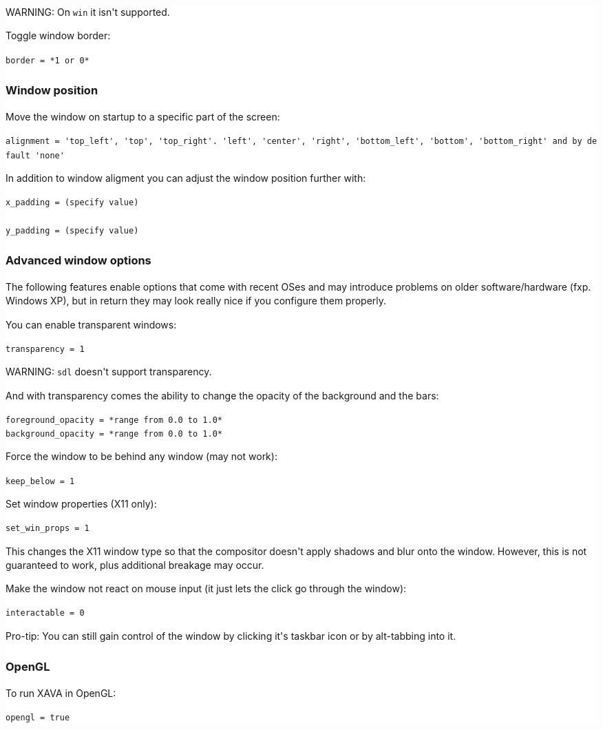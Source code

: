 WARNING: On ``win`` it isn't supported.

Toggle window border:

	border = *1 or 0*

### Window position

Move the window on startup to a specific part of the screen:

	alignment = 'top_left', 'top', 'top_right'. 'left', 'center', 'right', 'bottom_left', 'bottom', 'bottom_right' and by default 'none'

In addition to window aligment you can adjust the window position further with:

	x_padding = (specify value)

	y_padding = (specify value)

### Advanced window options

The following features enable options that come with recent OSes 
and may introduce problems on older software/hardware (fxp. Windows XP),
 but in return they may look really nice if you configure them properly.

You can enable transparent windows:
     
	transparency = 1

WARNING: ``sdl`` doesn't support transparency.

And with transparency comes the ability to change the opacity of the background and the bars:

	foreground_opacity = *range from 0.0 to 1.0*
	background_opacity = *range from 0.0 to 1.0*

Force the window to be behind any window (may not work):
    
	keep_below = 1

Set window properties (X11 only):

	set_win_props = 1

This changes the X11 window type so that the compositor doesn't 
apply shadows and blur onto the window. However, this is not 
guaranteed to work, plus additional breakage may occur. 

Make the window not react on mouse input (it just lets the click
 go through the window):
    
	interactable = 0

Pro-tip: You can still gain control of the window by clicking
 it's taskbar icon or by alt-tabbing into it.

### OpenGL

To run XAVA in OpenGL:

	opengl = true
